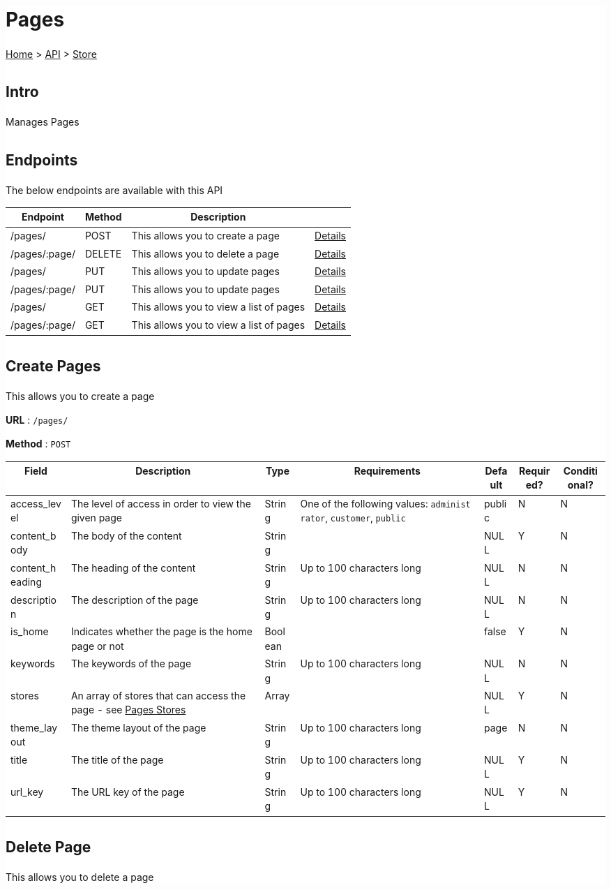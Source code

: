# Pages
[Home](../../index.md) > [API](../index.md) > [Store](index.md)
## Intro
Manages Pages
## Endpoints
The below endpoints are available with this API

| Endpoint | Method | Description | |
| --- | --- | --- | --- |
| /pages/ | POST | This allows you to create a page | [Details](#create-pages) |
| /pages/:page/ | DELETE | This allows you to delete a page | [Details](#delete-page) |
| /pages/ | PUT | This allows you to update pages | [Details](#update-pages) |
| /pages/:page/ | PUT | This allows you to update pages | [Details](#update-pages) |
| /pages/ | GET | This allows you to view a list of pages | [Details](#view-pages) |
| /pages/:page/ | GET | This allows you to view a list of pages | [Details](#view-pages) |

## Create Pages
This allows you to create a page

**URL** : `/pages/`

**Method** : `POST`

| Field | Description | Type | Requirements | Default | Required? | Conditional? |
| --- | --- | --- | --- | --- | --- | --- |
| access_level | The level of access in order to view the given page | String | One of the following values: `administrator`, `customer`, `public` | public | N | N |
| content_body | The body of the content | String |  | NULL | Y | N |
| content_heading | The heading of the content | String | Up to 100 characters long | NULL | N | N |
| description | The description of the page | String | Up to 100 characters long | NULL | N | N |
| is_home | Indicates whether the page is the home page or not | Boolean |  | false | Y | N |
| keywords | The keywords of the page | String | Up to 100 characters long | NULL | N | N |
| stores | An array of stores that can access the page - see [Pages Stores](Pages_Stores.md#create-pages-stores) | Array |  | NULL | Y | N |
| theme_layout | The theme layout of the page | String | Up to 100 characters long | page | N | N |
| title | The title of the page | String | Up to 100 characters long | NULL | Y | N |
| url_key | The URL key of the page | String | Up to 100 characters long | NULL | Y | N |

## Delete Page
This allows you to delete a page

